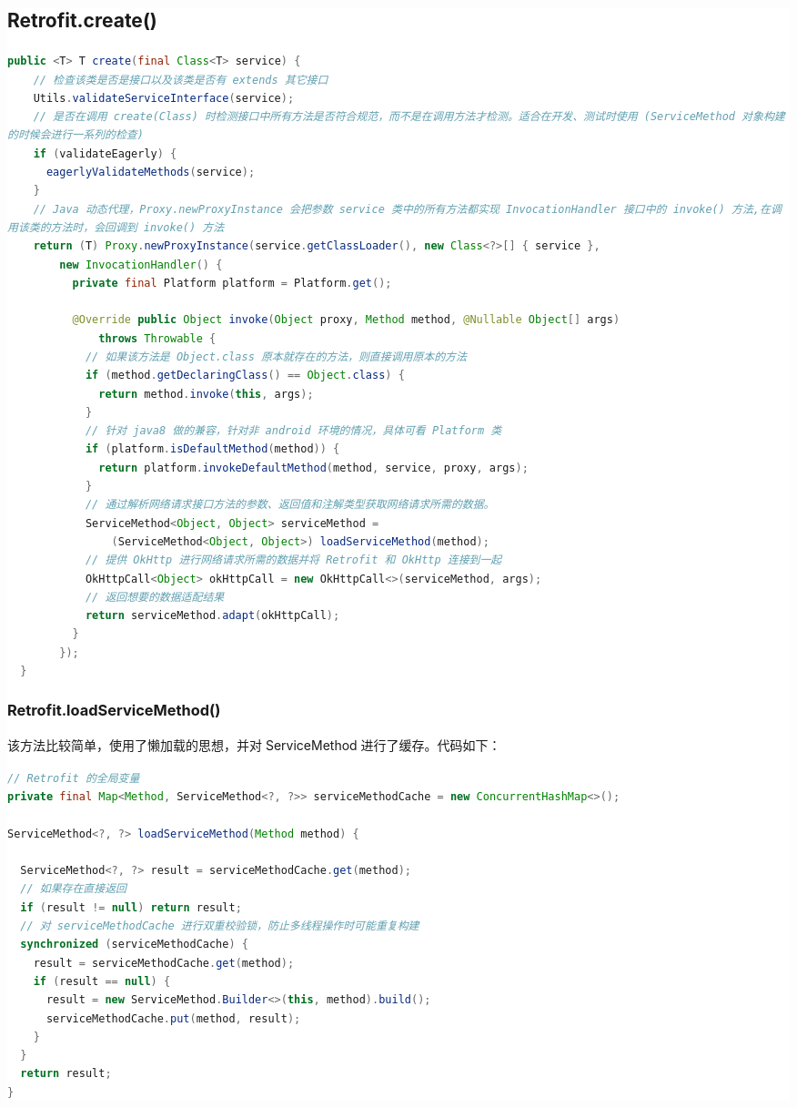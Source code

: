 ## Retrofit.create()

```java
public <T> T create(final Class<T> service) {
    // 检查该类是否是接口以及该类是否有 extends 其它接口
    Utils.validateServiceInterface(service);
    // 是否在调用 create(Class) 时检测接口中所有方法是否符合规范，而不是在调用方法才检测。适合在开发、测试时使用 (ServiceMethod 对象构建的时候会进行一系列的检查)
    if (validateEagerly) {
      eagerlyValidateMethods(service);
    }
    // Java 动态代理，Proxy.newProxyInstance 会把参数 service 类中的所有方法都实现 InvocationHandler 接口中的 invoke() 方法,在调用该类的方法时，会回调到 invoke() 方法
    return (T) Proxy.newProxyInstance(service.getClassLoader(), new Class<?>[] { service },
        new InvocationHandler() {
          private final Platform platform = Platform.get();

          @Override public Object invoke(Object proxy, Method method, @Nullable Object[] args)
              throws Throwable {
            // 如果该方法是 Object.class 原本就存在的方法，则直接调用原本的方法
            if (method.getDeclaringClass() == Object.class) {
              return method.invoke(this, args);
            }
            // 针对 java8 做的兼容，针对非 android 环境的情况，具体可看 Platform 类
            if (platform.isDefaultMethod(method)) {
              return platform.invokeDefaultMethod(method, service, proxy, args);
            }
            // 通过解析网络请求接口方法的参数、返回值和注解类型获取网络请求所需的数据。
            ServiceMethod<Object, Object> serviceMethod =
                (ServiceMethod<Object, Object>) loadServiceMethod(method);
            // 提供 OkHttp 进行网络请求所需的数据并将 Retrofit 和 OkHttp 连接到一起
            OkHttpCall<Object> okHttpCall = new OkHttpCall<>(serviceMethod, args);
            // 返回想要的数据适配结果
            return serviceMethod.adapt(okHttpCall);
          }
        });
  }
  ```

  ### Retrofit.loadServiceMethod()

  该方法比较简单，使用了懒加载的思想，并对 ServiceMethod 进行了缓存。代码如下：

  ```java
  // Retrofit 的全局变量
  private final Map<Method, ServiceMethod<?, ?>> serviceMethodCache = new ConcurrentHashMap<>();

  ServiceMethod<?, ?> loadServiceMethod(Method method) {

    ServiceMethod<?, ?> result = serviceMethodCache.get(method);
    // 如果存在直接返回
    if (result != null) return result;
    // 对 serviceMethodCache 进行双重校验锁，防止多线程操作时可能重复构建
    synchronized (serviceMethodCache) {
      result = serviceMethodCache.get(method);
      if (result == null) {
        result = new ServiceMethod.Builder<>(this, method).build();
        serviceMethodCache.put(method, result);
      }
    }
    return result;
  }
  ```
